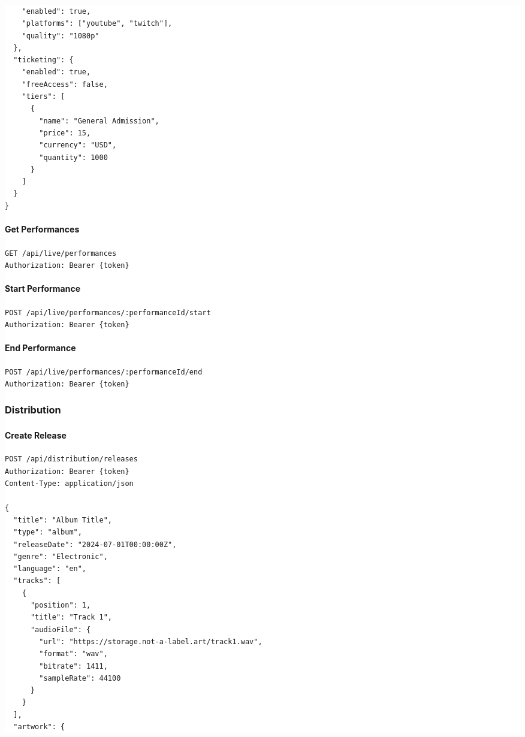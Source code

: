 ```http
    "enabled": true,
    "platforms": ["youtube", "twitch"],
    "quality": "1080p"
  },
  "ticketing": {
    "enabled": true,
    "freeAccess": false,
    "tiers": [
      {
        "name": "General Admission",
        "price": 15,
        "currency": "USD",
        "quantity": 1000
      }
    ]
  }
}
```

#### Get Performances
```http
GET /api/live/performances
Authorization: Bearer {token}
```

#### Start Performance
```http
POST /api/live/performances/:performanceId/start
Authorization: Bearer {token}
```

#### End Performance
```http
POST /api/live/performances/:performanceId/end
Authorization: Bearer {token}
```

### Distribution

#### Create Release
```http
POST /api/distribution/releases
Authorization: Bearer {token}
Content-Type: application/json

{
  "title": "Album Title",
  "type": "album",
  "releaseDate": "2024-07-01T00:00:00Z",
  "genre": "Electronic",
  "language": "en",
  "tracks": [
    {
      "position": 1,
      "title": "Track 1",
      "audioFile": {
        "url": "https://storage.not-a-label.art/track1.wav",
        "format": "wav",
        "bitrate": 1411,
        "sampleRate": 44100
      }
    }
  ],
  "artwork": {
```